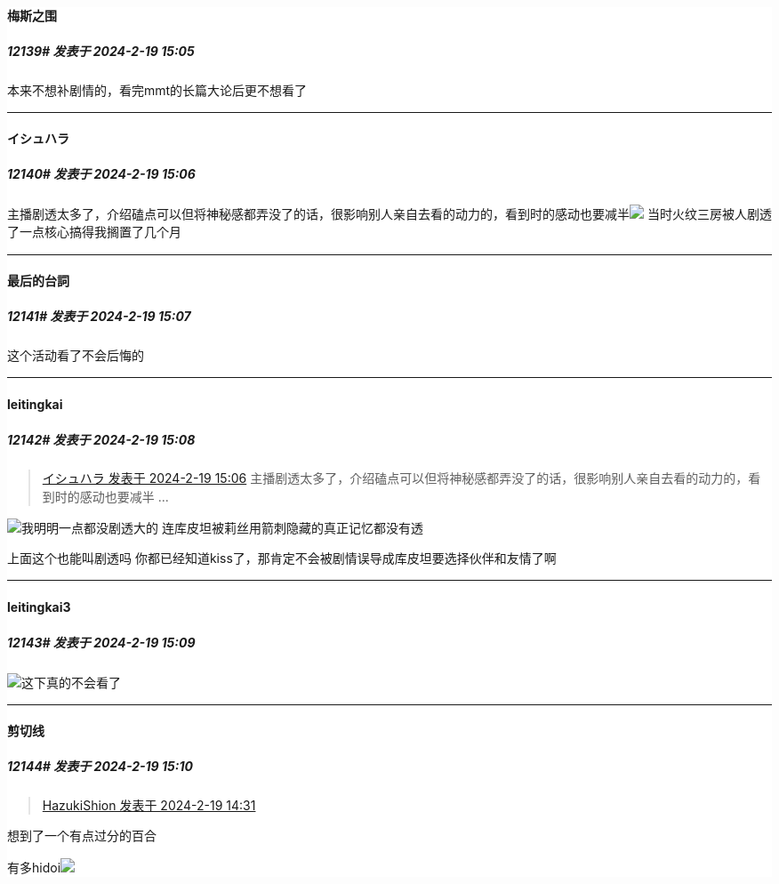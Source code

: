 ####  梅斯之围  
##### 12139#       发表于 2024-2-19 15:05

本来不想补剧情的，看完mmt的长篇大论后更不想看了

*****

####  イシュハラ  
##### 12140#       发表于 2024-2-19 15:06

主播剧透太多了，介绍磕点可以但将神秘感都弄没了的话，很影响别人亲自去看的动力的，看到时的感动也要减半<img src="https://static.saraba1st.com/image/smiley/face2017/076.png" referrerpolicy="no-referrer">
当时火纹三房被人剧透了一点核心搞得我搁置了几个月

*****

####  最后的台詞  
##### 12141#       发表于 2024-2-19 15:07

这个活动看了不会后悔的

*****

####  leitingkai  
##### 12142#       发表于 2024-2-19 15:08

<blockquote><a href="httphttps://bbs.saraba1st.com/2b/forum.php?mod=redirect&amp;goto=findpost&amp;pid=63999117&amp;ptid=2170869" target="_blank">イシュハラ 发表于 2024-2-19 15:06</a>
主播剧透太多了，介绍磕点可以但将神秘感都弄没了的话，很影响别人亲自去看的动力的，看到时的感动也要减半 ...</blockquote>
<img src="https://static.saraba1st.com/image/smiley/face2017/169.gif" referrerpolicy="no-referrer">我明明一点都没剧透大的
连库皮坦被莉丝用箭刺隐藏的真正记忆都没有透

上面这个也能叫剧透吗
你都已经知道kiss了，那肯定不会被剧情误导成库皮坦要选择伙伴和友情了啊

*****

####  leitingkai3  
##### 12143#       发表于 2024-2-19 15:09

<img src="https://static.saraba1st.com/image/smiley/face2017/027.png" referrerpolicy="no-referrer">这下真的不会看了

*****

####  剪切线  
##### 12144#       发表于 2024-2-19 15:10

<blockquote><a href="httphttps://bbs.saraba1st.com/2b/forum.php?mod=redirect&amp;goto=findpost&amp;pid=63998749&amp;ptid=2170869" target="_blank">HazukiShion 发表于 2024-2-19 14:31</a></blockquote>
想到了一个有点过分的百合

有多hidoi<img src="https://static.saraba1st.com/image/smiley/face2017/075.png" referrerpolicy="no-referrer">
